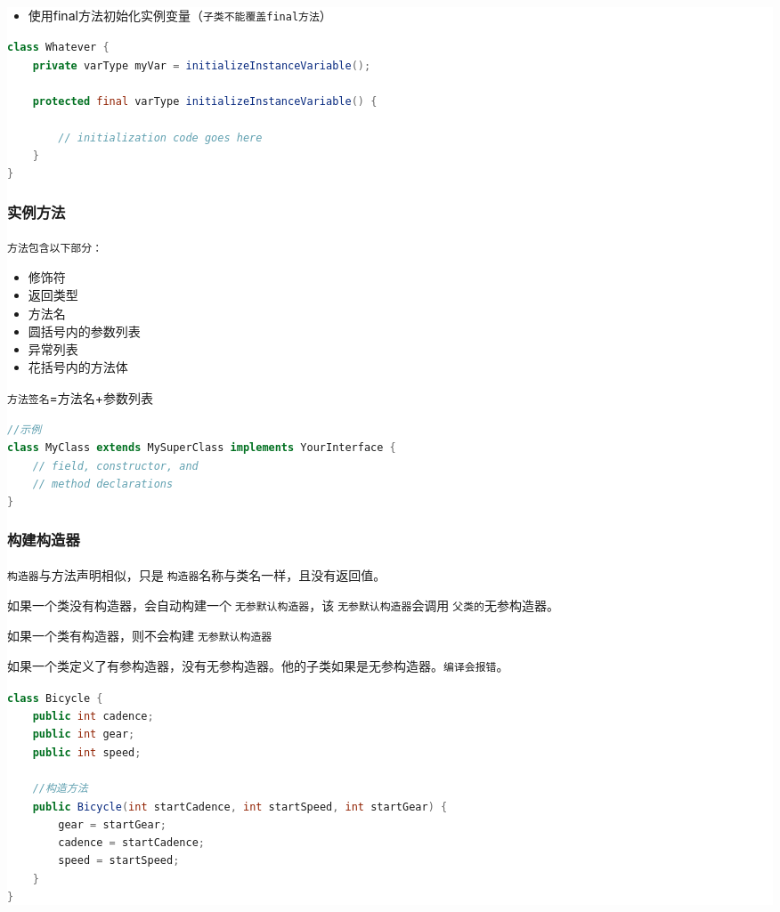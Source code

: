 - 使用final方法初始化实例变量（`子类不能覆盖final方法`）

```java
class Whatever {
    private varType myVar = initializeInstanceVariable();
        
    protected final varType initializeInstanceVariable() {

        // initialization code goes here
    }
}
```



### 实例方法

`方法包含以下部分：`

- 修饰符
- 返回类型
- 方法名
- 圆括号内的参数列表
- 异常列表
- 花括号内的方法体

`方法签名`=方法名+参数列表

```java
//示例
class MyClass extends MySuperClass implements YourInterface {
    // field, constructor, and
    // method declarations
}
```

### 构建构造器

`构造器`与方法声明相似，只是 `构造器`名称与类名一样，且没有返回值。

如果一个类没有构造器，会自动构建一个 `无参默认构造器`，该 `无参默认构造器`会调用 `父类的`无参构造器。

如果一个类有构造器，则不会构建 `无参默认构造器`

如果一个类定义了有参构造器，没有无参构造器。他的子类如果是无参构造器。`编译会报错`。

```java
class Bicycle {
    public int cadence;
    public int gear;
    public int speed;

    //构造方法
    public Bicycle(int startCadence, int startSpeed, int startGear) {
        gear = startGear;
        cadence = startCadence;
        speed = startSpeed;
    }
}
```
